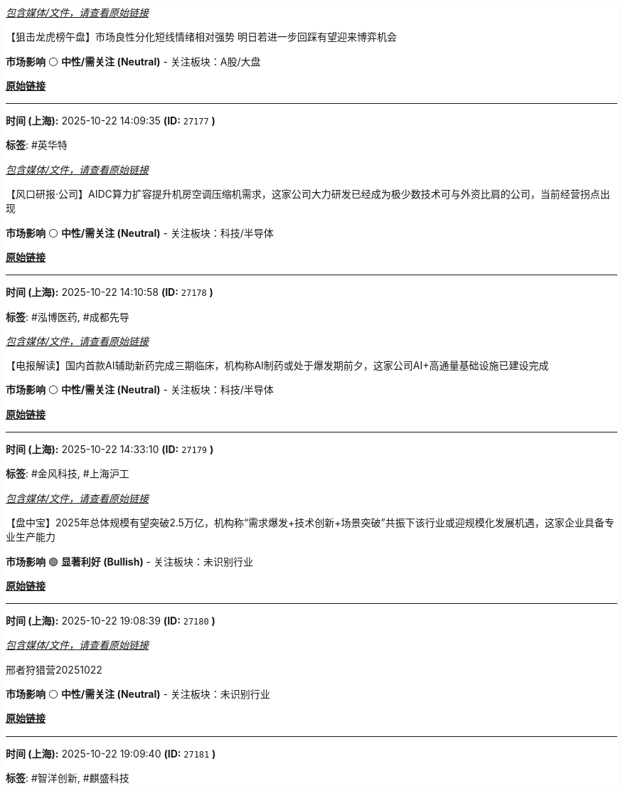 *[包含媒体/文件，请查看原始链接](https://t.me/s/clsvip)*

【狙击龙虎榜午盘】市场良性分化短线情绪相对强势 明日若进一步回踩有望迎来博弈机会

**市场影响** ⚪ **中性/需关注 (Neutral)** - 关注板块：A股/大盘

**[原始链接](https://t.me/clsvip/27176)**

---
**时间 (上海):** 2025-10-22 14:09:35 **(ID:** `27177` **)**

**标签**: #英华特

*[包含媒体/文件，请查看原始链接](https://t.me/s/clsvip)*

【风口研报·公司】AIDC算力扩容提升机房空调压缩机需求，这家公司大力研发已经成为极少数技术可与外资比肩的公司，当前经营拐点出现

**市场影响** ⚪ **中性/需关注 (Neutral)** - 关注板块：科技/半导体

**[原始链接](https://t.me/clsvip/27177)**

---
**时间 (上海):** 2025-10-22 14:10:58 **(ID:** `27178` **)**

**标签**: #泓博医药, #成都先导

*[包含媒体/文件，请查看原始链接](https://t.me/s/clsvip)*

【电报解读】国内首款AI辅助新药完成三期临床，机构称AI制药或处于爆发期前夕，这家公司AI+高通量基础设施已建设完成

**市场影响** ⚪ **中性/需关注 (Neutral)** - 关注板块：科技/半导体

**[原始链接](https://t.me/clsvip/27178)**

---
**时间 (上海):** 2025-10-22 14:33:10 **(ID:** `27179` **)**

**标签**: #金风科技, #上海沪工

*[包含媒体/文件，请查看原始链接](https://t.me/s/clsvip)*

【盘中宝】2025年总体规模有望突破2.5万亿，机构称“需求爆发+技术创新+场景突破”共振下该行业或迎规模化发展机遇，这家企业具备专业生产能力

**市场影响** 🟢 **显著利好 (Bullish)** - 关注板块：未识别行业

**[原始链接](https://t.me/clsvip/27179)**

---
**时间 (上海):** 2025-10-22 19:08:39 **(ID:** `27180` **)**

*[包含媒体/文件，请查看原始链接](https://t.me/s/clsvip)*

邢者狩猎营20251022

**市场影响** ⚪ **中性/需关注 (Neutral)** - 关注板块：未识别行业

**[原始链接](https://t.me/clsvip/27180)**

---
**时间 (上海):** 2025-10-22 19:09:40 **(ID:** `27181` **)**

**标签**: #智洋创新, #麒盛科技
